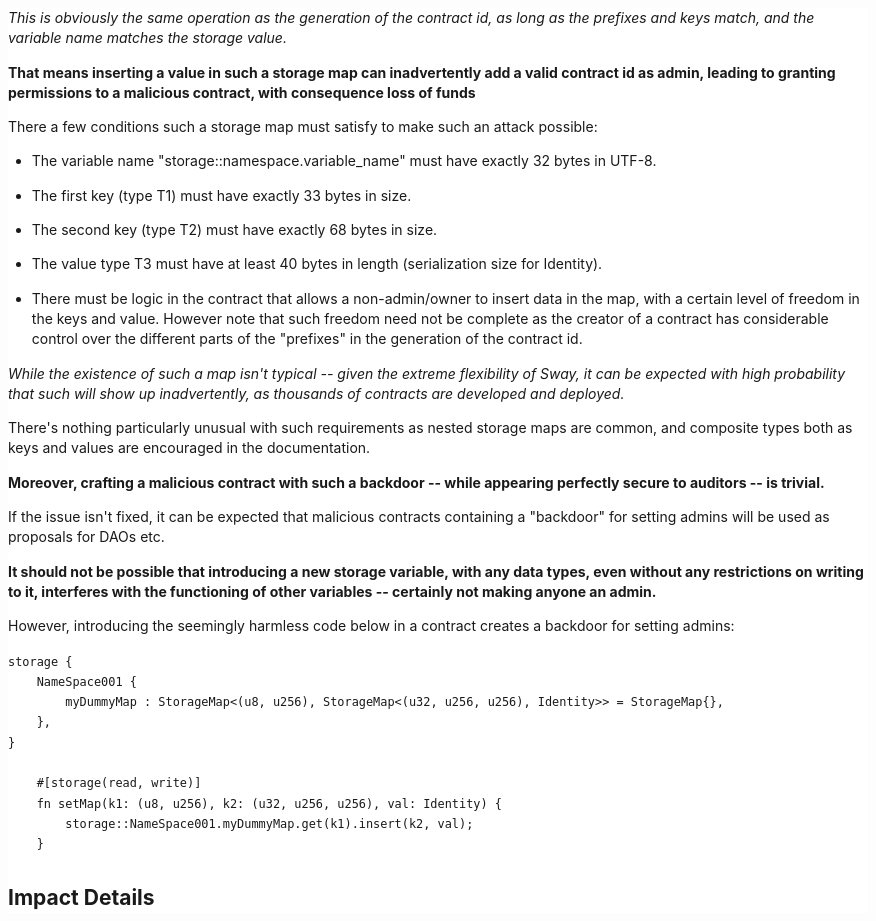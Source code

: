 *This is obviously the same operation as the generation of the contract id, as long as the prefixes and keys match, and the variable name matches the storage value.*

**That means inserting a value in such a storage map can inadvertently add a valid contract id as admin, leading to granting permissions to a malicious contract, with consequence loss of funds**

There a few conditions such a storage map must satisfy to make such an attack possible:

- The variable name "storage::namespace.variable_name" must have exactly 32 bytes in UTF-8.

- The first key (type T1) must have exactly 33 bytes in size.

- The second key (type T2) must have exactly 68 bytes in size.

- The value type T3 must have at least 40 bytes in length (serialization size for Identity).

- There must be logic in the contract that allows a non-admin/owner to insert data in the map, with a certain level of freedom in the keys and value. However note that such freedom need not be complete as the creator of a contract has considerable control over the different parts of the "prefixes" in the generation of the contract id.

*While the existence of such a map isn't typical -- given the extreme flexibility of Sway, it can be expected with high probability that such will show up inadvertently, as thousands of contracts are developed and deployed.*

There's nothing particularly unusual with such requirements as nested storage maps are common, and composite types both as keys and values are encouraged in the documentation.

**Moreover, crafting a malicious contract with such a backdoor -- while appearing perfectly secure to auditors -- is trivial.**

If the issue isn't fixed, it can be expected that malicious contracts containing a "backdoor" for setting admins will be used as proposals for DAOs etc.

**It should not be possible that introducing a new storage variable, with any data types, even without any restrictions on writing to it, interferes with the functioning of other variables -- certainly not making anyone an admin.**

However, introducing the seemingly harmless code below in a contract creates a backdoor for setting admins:

```
storage {
    NameSpace001 {
        myDummyMap : StorageMap<(u8, u256), StorageMap<(u32, u256, u256), Identity>> = StorageMap{},
    },
}

    #[storage(read, write)]
    fn setMap(k1: (u8, u256), k2: (u32, u256, u256), val: Identity) {
        storage::NameSpace001.myDummyMap.get(k1).insert(k2, val);
    }
```



## Impact Details
